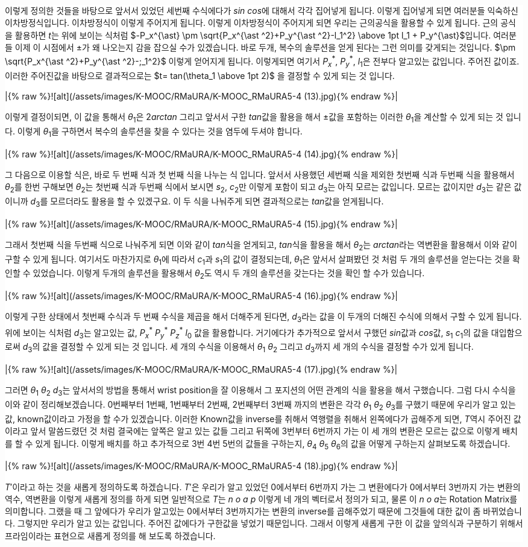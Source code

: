 이렇게 정의한 것들을 바탕으로 앞서서 있었던 세번째 수식에다가 $sin$ $cos$에 대해서 각각 집어넣게 됩니다. 이렇게 집어넣게 되면 여러분들 익숙하신 이차방정식입니다.
이차방정식이 이렇게 주어지게 됩니다. 이렇게 이차방정식이 주어지게 되면 우리는 근의공식을 활용할 수 있게 됩니다. 근의 공식을 활용하면 $t$는 위에 보이는 식처럼 $-P_x^{\ast} \pm \sqrt{P_x^{\ast ^2}+P_y^{\ast ^2}-l_1^2} \above 1pt l_1 + P_y^{\ast}$입니다.
여러분들 이제 이 시점에서 $\pm$가 왜 나오는지 감을 잡으실 수가 있겠습니다. 바로 두개, 복수의 솔루션을 얻게 된다는 그런 의미를 갖게되는 것입니다.
$\pm \sqrt{P_x^{\ast ^2}+P_y^{\ast ^2}-;_1^2}$ 이렇게 얻어지게 됩니다. 이렇게되면 여기서 $P_x^{\ast}$, $P_y^{\ast}$, $l_1$은 전부다 알고있는 값입니다.
주어진 값이죠. 이러한 주어진값을 바탕으로 결과적으로는 $t= tan(\theta_1 \above 1pt 2)$ 을 결정할 수 있게 되는 것 입니다.

|{% raw %}![alt](/assets/images/K-MOOC/RMaURA/K-MOOC_RMaURA5-4 (13).jpg){% endraw %}|

이렇게 결정이되면, 이 값을 통해서 $\theta_1$은 $2arctan$ 그리고 앞서서 구한 $tan$값을 활용을 해서 $\pm$값을 포함하는 이러한 $\theta_1$을 계산할 수 있게 되는 것 입니다.
이렇게 $\theta_1$을 구하면서 복수의 솔루션을 찾을 수 있다는 것을 염두에 두셔야 합니다.

|{% raw %}![alt](/assets/images/K-MOOC/RMaURA/K-MOOC_RMaURA5-4 (14).jpg){% endraw %}|

그 다음으로 이용할 식은, 바로 두 번째 식과 첫 번째 식을 나누는 식 입니다. 앞서서 사용했던 세번째 식을 제외한 첫번째 식과 두번째 식을 활용해서 $\theta_2$를 한번 구해보면 $\theta_2$는 첫번째 식과 두번째 식에서 보시면 $s_2$, $c_2$만 이렇게 포함이 되고 $d_3$는 아직 모르는 값입니다.
모르는 값이지만 $d_3$는 같은 값이니까 $d_3$를 모르더라도 활용을 할 수 있겠구요. 이 두 식을 나눠주게 되면 결과적으로는 $tan$값을 얻게됩니다.

|{% raw %}![alt](/assets/images/K-MOOC/RMaURA/K-MOOC_RMaURA5-4 (15).jpg){% endraw %}|

그래서 첫번째 식을 두번째 식으로 나눠주게 되면 이와 같이 $tan$식을 얻게되고, $tan$식을 활용을 해서 $\theta_2$는 $arctan$라는 역변환을 활용해서 이와 같이 구할 수 있게 됩니다.
여기서도 마찬가지로 $\theta_1$에 따라서 $c_1$과 $s_1$의 값이 결정되는데, $\theta_1$은 앞서서 살펴봤던 것 처럼 두 개의 솔루션을 얻는다는 것을 확인할 수 있었습니다.
이렇게 두개의 솔루션을 활용해서 $\theta_2$도 역시 두 개의 솔루션을 갖는다는 것을 확인 할 수가 있습니다.

|{% raw %}![alt](/assets/images/K-MOOC/RMaURA/K-MOOC_RMaURA5-4 (16).jpg){% endraw %}|

이렇게 구한 상태에서 첫번째 수식과 두 번째 수식을 제곱을 해서 더해주게 된다면, $d_3$라는 값을 이 두개의 더해진 수식에 의해서 구할 수 있게 됩니다.
위에 보이는 식처럼 $d_3$는 알고있는 값, $P_x^{\ast}$ $P_y^{\ast}$ $P_z^{\ast}$ $l_0$ 값을 활용합니다.
거기에다가 추가적으로 앞서서 구했던 $sin$값과 $cos$값, $s_1$ $c_1$의 값을 대입함으로써 $d_3$의 값을 결정할 수 있게 되는 것 입니다.
세 개의 수식을 이용해서 $\theta_1$ $\theta_2$ 그리고 $d_3$까지 세 개의 수식을 결정할 수가 있게 됩니다.

|{% raw %}![alt](/assets/images/K-MOOC/RMaURA/K-MOOC_RMaURA5-4 (17).jpg){% endraw %}|

그러면 $\theta_1$ $\theta_2$ $d_3$는 앞서서의 방법을 통해서 wrist position을 잘 이용해서 그 포지션의 어떤 관계의 식을 활용을 해서 구했습니다. 그럼 다시 수식을 이와 같이 정리해보겠습니다.
0번째부터 1번째, 1번째부터 2번째, 2번째부터 3번째 까지의 변환은 각각 $\theta_1$ $\theta_2$ $\theta_3$를 구했기 때문에 우리가 알고 있는 값, known값이라고 가정을 할 수가 있겠습니다.
이러한 Known값을 inverse를 취해서 역행렬을 취해서 왼쪽에다가 곱해주게 되면, $T$역시 주어진 값이라고 앞서 말씀드렸던 것 처럼
결국에는 앞쪽은 알고 있는 값들 그리고 뒤쪽에 3번부터 6번까지 가는 이 세 개의 변환은 모르는 값으로 이렇게 배치를 할 수 있게 됩니다.
이렇게 배치를 하고 추가적으로 3번 4번 5번의 값들을 구하는지, $\theta_4$ $\theta_5$ $\theta_6$의 값을 어떻게 구하는지 살펴보도록 하겠습니다.

|{% raw %}![alt](/assets/images/K-MOOC/RMaURA/K-MOOC_RMaURA5-4 (18).jpg){% endraw %}|

$T'$이라고 하는 것을 새롭게 정의하도록 하겠습니다. $T'$은 우리가 알고 있었던 0에서부터 6번까지 가는 그 변환에다가 0에서부터 3번까지 가는 변환의 역수, 역변환을 이렇게 새롭게 정의를 하게 되면 일반적으로 $T$는 $n$ $o$ $a$ $p$ 이렇게 네 개의 벡터로서 정의가 되고, 물론 이 $n$ $o$ $a$는 Rotation Matrix를 의미합니다. 그랬을 때 그 앞에다가 우리가 알고있는 0에서부터 3번까지가는 변환의 inverse를 곱해주었기 때문에 그것들에 대한 값이 좀 바뀌었습니다. 그렇지만 우리가 알고 있는 값입니다.
주어진 값에다가 구한값을 넣었기 때문입니다. 그래서 이렇게 새롭게 구한 이 값을 앞의식과 구분하기 위해서 프라임이라는 표현으로 새롭게 정의를 해 보도록 하겠습니다.

